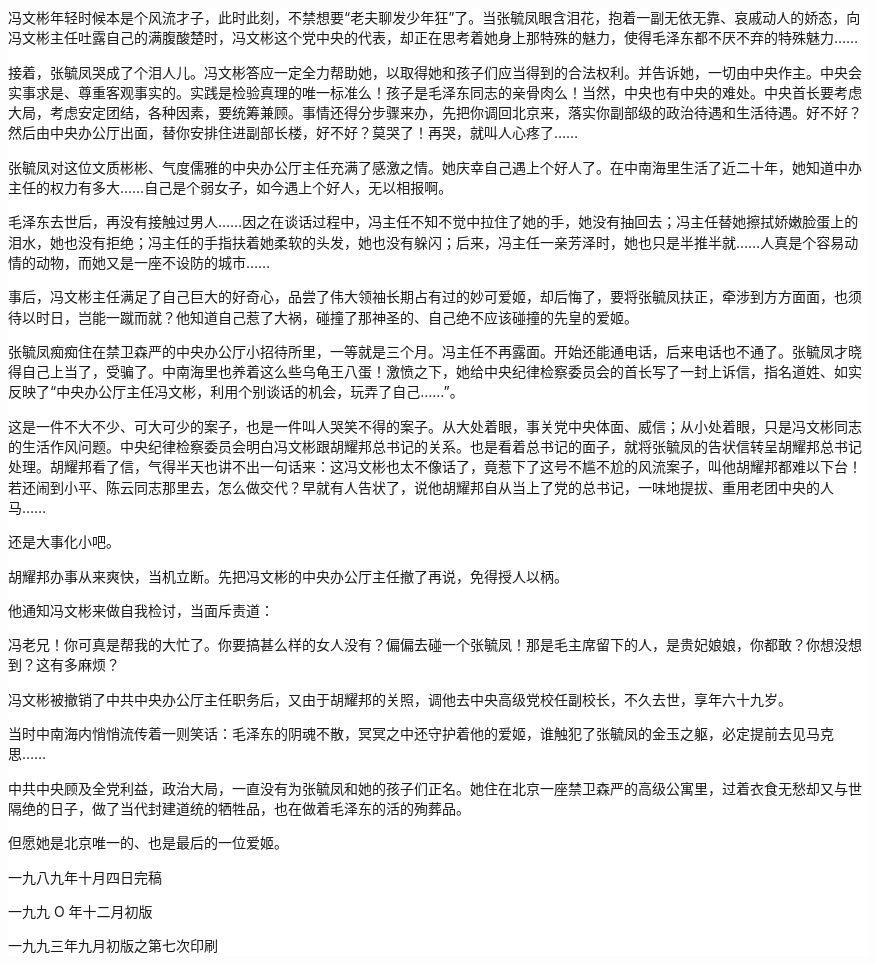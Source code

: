 冯文彬年轻时候本是个风流才子，此时此刻，不禁想要“老夫聊发少年狂”了。当张毓凤眼含泪花，抱着一副无依无靠、哀戚动人的娇态，向冯文彬主任吐露自己的满腹酸楚时，冯文彬这个党中央的代表，却正在思考着她身上那特殊的魅力，使得毛泽东都不厌不弃的特殊魅力……

接着，张毓凤哭成了个泪人儿。冯文彬答应一定全力帮助她，以取得她和孩子们应当得到的合法权利。并告诉她，一切由中央作主。中央会实事求是、尊重客观事实的。实践是检验真理的唯一标准么！孩子是毛泽东同志的亲骨肉么！当然，中央也有中央的难处。中央首长要考虑大局，考虑安定团结，各种因素，要统筹兼顾。事情还得分步骤来办，先把你调回北京来，落实你副部级的政治待遇和生活待遇。好不好？然后由中央办公厅出面，替你安排住进副部长楼，好不好？莫哭了！再哭，就叫人心疼了……

张毓凤对这位文质彬彬、气度儒雅的中央办公厅主任充满了感激之情。她庆幸自己遇上个好人了。在中南海里生活了近二十年，她知道中办主任的权力有多大……自己是个弱女子，如今遇上个好人，无以相报啊。

毛泽东去世后，再没有接触过男人……因之在谈话过程中，冯主任不知不觉中拉住了她的手，她没有抽回去；冯主任替她擦拭娇嫩脸蛋上的泪水，她也没有拒绝；冯主任的手指扶着她柔软的头发，她也没有躲闪；后来，冯主任一亲芳泽时，她也只是半推半就……人真是个容易动情的动物，而她又是一座不设防的城市……

事后，冯文彬主任满足了自己巨大的好奇心，品尝了伟大领袖长期占有过的妙可爱姬，却后悔了，要将张毓凤扶正，牵涉到方方面面，也须待以时日，岂能一蹴而就？他知道自己惹了大祸，碰撞了那神圣的、自己绝不应该碰撞的先皇的爱姬。

张毓凤痴痴住在禁卫森严的中央办公厅小招待所里，一等就是三个月。冯主任不再露面。开始还能通电话，后来电话也不通了。张毓凤才晓得自己上当了，受骗了。中南海里也养着这么些乌龟王八蛋！激愤之下，她给中央纪律检察委员会的首长写了一封上诉信，指名道姓、如实反映了“中央办公厅主任冯文彬，利用个别谈话的机会，玩弄了自己……”。

这是一件不大不少、可大可少的案子，也是一件叫人哭笑不得的案子。从大处着眼，事关党中央体面、威信；从小处着眼，只是冯文彬同志的生活作风问题。中央纪律检察委员会明白冯文彬跟胡耀邦总书记的关系。也是看着总书记的面子，就将张毓凤的告状信转呈胡耀邦总书记处理。胡耀邦看了信，气得半天也讲不出一句话来：这冯文彬也太不像话了，竟惹下了这号不尴不尬的风流案子，叫他胡耀邦都难以下台！若还闹到小平、陈云同志那里去，怎么做交代？早就有人告状了，说他胡耀邦自从当上了党的总书记，一味地提拔、重用老团中央的人马……

还是大事化小吧。

胡耀邦办事从来爽快，当机立断。先把冯文彬的中央办公厅主任撤了再说，免得授人以柄。

他通知冯文彬来做自我检讨，当面斥责道：

冯老兄！你可真是帮我的大忙了。你要搞甚么样的女人没有？偏偏去碰一个张毓凤！那是毛主席留下的人，是贵妃娘娘，你都敢？你想没想到？这有多麻烦？

冯文彬被撤销了中共中央办公厅主任职务后，又由于胡耀邦的关照，调他去中央高级党校任副校长，不久去世，享年六十九岁。

当时中南海内悄悄流传着一则笑话：毛泽东的阴魂不散，冥冥之中还守护着他的爱姬，谁触犯了张毓凤的金玉之躯，必定提前去见马克思……

中共中央顾及全党利益，政治大局，一直没有为张毓凤和她的孩子们正名。她住在北京一座禁卫森严的高级公寓里，过着衣食无愁却又与世隔绝的日子，做了当代封建道统的牺牲品，也在做着毛泽东的活的殉葬品。

但愿她是北京唯一的、也是最后的一位爱姬。

一九八九年十月四日完稿

一九九 O 年十二月初版

一九九三年九月初版之第七次印刷

